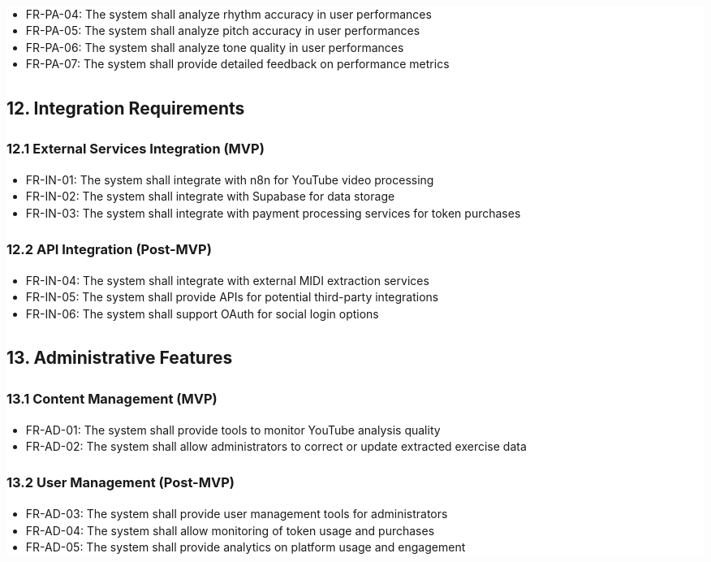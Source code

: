 - FR-PA-04: The system shall analyze rhythm accuracy in user performances
- FR-PA-05: The system shall analyze pitch accuracy in user performances
- FR-PA-06: The system shall analyze tone quality in user performances
- FR-PA-07: The system shall provide detailed feedback on performance metrics

## 12. Integration Requirements

### 12.1 External Services Integration (MVP)

- FR-IN-01: The system shall integrate with n8n for YouTube video processing
- FR-IN-02: The system shall integrate with Supabase for data storage
- FR-IN-03: The system shall integrate with payment processing services for token purchases

### 12.2 API Integration (Post-MVP)

- FR-IN-04: The system shall integrate with external MIDI extraction services
- FR-IN-05: The system shall provide APIs for potential third-party integrations
- FR-IN-06: The system shall support OAuth for social login options

## 13. Administrative Features

### 13.1 Content Management (MVP)

- FR-AD-01: The system shall provide tools to monitor YouTube analysis quality
- FR-AD-02: The system shall allow administrators to correct or update extracted exercise data

### 13.2 User Management (Post-MVP)

- FR-AD-03: The system shall provide user management tools for administrators
- FR-AD-04: The system shall allow monitoring of token usage and purchases
- FR-AD-05: The system shall provide analytics on platform usage and engagement

